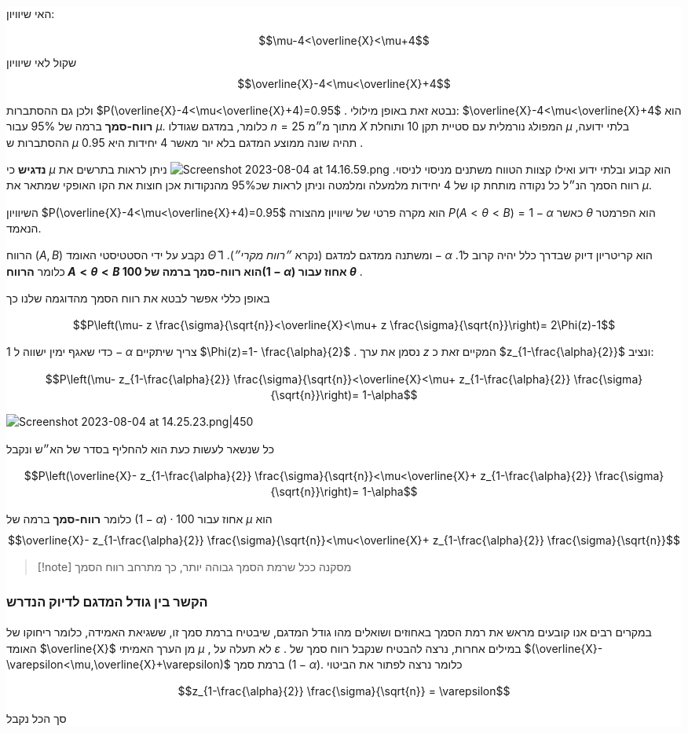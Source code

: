 האי שיוויון: 

$$\mu-4<\overline{X}<\mu+4$$
שקול לאי שיוויון 
$$\overline{X}-4<\mu<\overline{X}+4$$

ולכן גם ההסתברות $P(\overline{X}-4<\mu<\overline{X}+4)=0.95$ . נבטא זאת באופן מילולי:
$\overline{X}-4<\mu<\overline{X}+4$ הוא __רווח-סמך__ ברמה של $95\%$ עבור $\mu$. כלומר, במדגם שגודלו $n=25$ מתוך מ״מ $X$ המפולג נורמלית עם סטיית תקן $10$ ותוחלת $\mu$ בלתי ידועה, ההסתברות ש $\mu$ תהיה שונה ממוצע המדגם בלא יור מאשר $4$ יחידות היא $0.95$ .

__נדגיש__ כי $\mu$ הוא קבוע ובלתי ידוע ואילו קצוות הטווח משתנים מניסוי לניסוי.
![Screenshot 2023-08-04 at 14.16.59.png](/img/user/Assets/Screenshot%202023-08-04%20at%2014.16.59.png)
ניתן לראות בתרשים את רווח הסמך הנ״ל כל נקודה מותחת קו של 4 יחידות מלמעלה ומלמטה וניתן לראות שכ$95\%$ מהנקודות אכן חוצות את הקו האופקי שמתאר את $\mu$.

השיוויון $P(\overline{X}-4<\mu<\overline{X}+4)=0.95$ הוא מקרה פרטי של שיוויון מהצורה $P(A<\theta<B)=1-\alpha$ כאשר $\theta$ הוא הפרמטר הנאמד. 

הרווח $(A,B)$ נקבע על ידי הסטטיסטי האומד $\hat\Theta$ ומשתנה ממדגם למדגם (נקרא _״רווח מקרי״_). $1-\alpha$ הוא קריטריון דיוק שבדרך כלל יהיה קרוב ל$1$. כלומר 
__הרווח $A<\theta<B$ הוא רווח-סמך ברמה של $100(1-\alpha)$ אחוז עבור $\theta$__ .

באופן כללי אפשר לבטא את רווח הסמך מהדוגמה שלנו כך 

$$P\left(\mu- z \frac{\sigma}{\sqrt{n}}<\overline{X}<\mu+ z \frac{\sigma}{\sqrt{n}}\right)= 2\Phi(z)-1$$

כדי שאגף ימין ישווה ל $1-\alpha$ צריך שיתקיים $\Phi(z)=1- \frac{\alpha}{2}$ . נסמן את ערך $z$ המקיים זאת כ $z_{1-\frac{\alpha}{2}}$ ונציב:

$$P\left(\mu- z_{1-\frac{\alpha}{2}} \frac{\sigma}{\sqrt{n}}<\overline{X}<\mu+ z_{1-\frac{\alpha}{2}} \frac{\sigma}{\sqrt{n}}\right)= 1-\alpha$$

![Screenshot 2023-08-04 at 14.25.23.png|450](/img/user/Assets/Screenshot%202023-08-04%20at%2014.25.23.png)

כל שנשאר לעשות כעת הוא להחליף בסדר של הא״ש ונקבל

$$P\left(\overline{X}- z_{1-\frac{\alpha}{2}} \frac{\sigma}{\sqrt{n}}<\mu<\overline{X}+ z_{1-\frac{\alpha}{2}} \frac{\sigma}{\sqrt{n}}\right)= 1-\alpha$$

כלומר __רווח-סמך__ ברמה של $(1-\alpha)\cdot 100$ אחוז עבור $\mu$ הוא 
$$\overline{X}- z_{1-\frac{\alpha}{2}} \frac{\sigma}{\sqrt{n}}<\mu<\overline{X}+ z_{1-\frac{\alpha}{2}} \frac{\sigma}{\sqrt{n}}$$

>[!note] מסקנה
>ככל שרמת הסמך גבוהה יותר, כך מתרחב רווח הסמך

### הקשר בין גודל המדגם לדיוק הנדרש
במקרים רבים אנו קובעים מראש את רמת הסמך באחוזים ושואלים מהו גודל המדגם, שיבטיח ברמת סמך זו, ששגיאת האמידה, כלומר ריחוקו של האומד $\overline{X}$ מן הערך האמיתי $\mu$ , לא תעלה על $\varepsilon$ . במילים אחרות, נרצה להבטיח שנקבל רווח סמך של $(\overline{X}-\varepsilon<\mu,\overline{X}+\varepsilon)$ ברמת סמך $(1-\alpha)$. כלומר נרצה לפתור את הביטוי 

$$z_{1-\frac{\alpha}{2}} \frac{\sigma}{\sqrt{n}} = \varepsilon$$

סך הכל נקבל 
